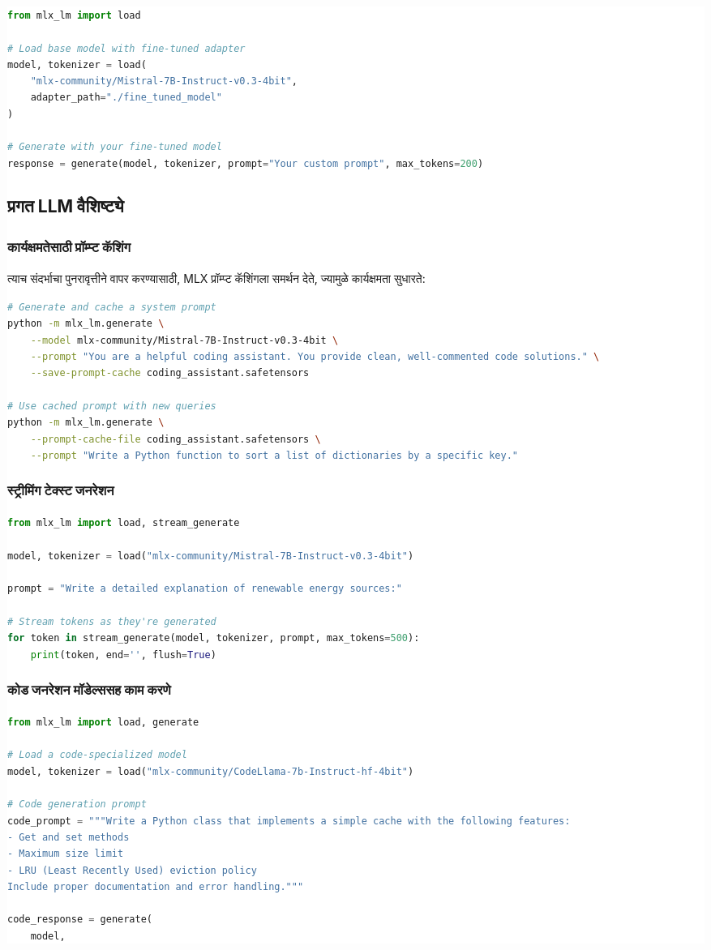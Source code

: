 ```python
from mlx_lm import load

# Load base model with fine-tuned adapter
model, tokenizer = load(
    "mlx-community/Mistral-7B-Instruct-v0.3-4bit",
    adapter_path="./fine_tuned_model"
)

# Generate with your fine-tuned model
response = generate(model, tokenizer, prompt="Your custom prompt", max_tokens=200)
```

## प्रगत LLM वैशिष्ट्ये

### कार्यक्षमतेसाठी प्रॉम्प्ट कॅशिंग

त्याच संदर्भाचा पुनरावृत्तीने वापर करण्यासाठी, MLX प्रॉम्प्ट कॅशिंगला समर्थन देते, ज्यामुळे कार्यक्षमता सुधारते:

```bash
# Generate and cache a system prompt
python -m mlx_lm.generate \
    --model mlx-community/Mistral-7B-Instruct-v0.3-4bit \
    --prompt "You are a helpful coding assistant. You provide clean, well-commented code solutions." \
    --save-prompt-cache coding_assistant.safetensors

# Use cached prompt with new queries
python -m mlx_lm.generate \
    --prompt-cache-file coding_assistant.safetensors \
    --prompt "Write a Python function to sort a list of dictionaries by a specific key."
```

### स्ट्रीमिंग टेक्स्ट जनरेशन

```python
from mlx_lm import load, stream_generate

model, tokenizer = load("mlx-community/Mistral-7B-Instruct-v0.3-4bit")

prompt = "Write a detailed explanation of renewable energy sources:"

# Stream tokens as they're generated
for token in stream_generate(model, tokenizer, prompt, max_tokens=500):
    print(token, end='', flush=True)
```

### कोड जनरेशन मॉडेल्ससह काम करणे

```python
from mlx_lm import load, generate

# Load a code-specialized model
model, tokenizer = load("mlx-community/CodeLlama-7b-Instruct-hf-4bit")

# Code generation prompt
code_prompt = """Write a Python class that implements a simple cache with the following features:
- Get and set methods
- Maximum size limit
- LRU (Least Recently Used) eviction policy
Include proper documentation and error handling."""

code_response = generate(
    model, 
```